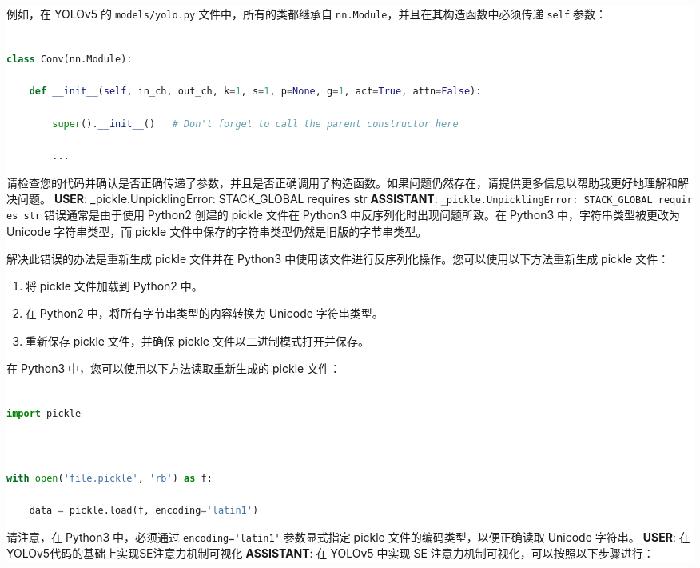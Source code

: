 

   例如，在 YOLOv5 的 `models/yolo.py` 文件中，所有的类都继承自 `nn.Module`，并且在其构造函数中必须传递 `self` 参数：



   ```python

   class Conv(nn.Module):

       def __init__(self, in_ch, out_ch, k=1, s=1, p=None, g=1, act=True, attn=False):

           super().__init__()   # Don't forget to call the parent constructor here

           ...

   ```



请检查您的代码并确认是否正确传递了参数，并且是否正确调用了构造函数。如果问题仍然存在，请提供更多信息以帮助我更好地理解和解决问题。
**USER**: _pickle.UnpicklingError: STACK_GLOBAL requires str
**ASSISTANT**: `_pickle.UnpicklingError: STACK_GLOBAL requires str` 错误通常是由于使用 Python2 创建的 pickle 文件在 Python3 中反序列化时出现问题所致。在 Python3 中，字符串类型被更改为 Unicode 字符串类型，而 pickle 文件中保存的字符串类型仍然是旧版的字节串类型。



解决此错误的办法是重新生成 pickle 文件并在 Python3 中使用该文件进行反序列化操作。您可以使用以下方法重新生成 pickle 文件：



1. 将 pickle 文件加载到 Python2 中。



2. 在 Python2 中，将所有字节串类型的内容转换为 Unicode 字符串类型。



3. 重新保存 pickle 文件，并确保 pickle 文件以二进制模式打开并保存。



在 Python3 中，您可以使用以下方法读取重新生成的 pickle 文件：



```python

import pickle



with open('file.pickle', 'rb') as f:

    data = pickle.load(f, encoding='latin1')

```



请注意，在 Python3 中，必须通过 `encoding='latin1'` 参数显式指定 pickle 文件的编码类型，以便正确读取 Unicode 字符串。
**USER**: 在YOLOv5代码的基础上实现SE注意力机制可视化
**ASSISTANT**: 在 YOLOv5 中实现 SE 注意力机制可视化，可以按照以下步骤进行：
